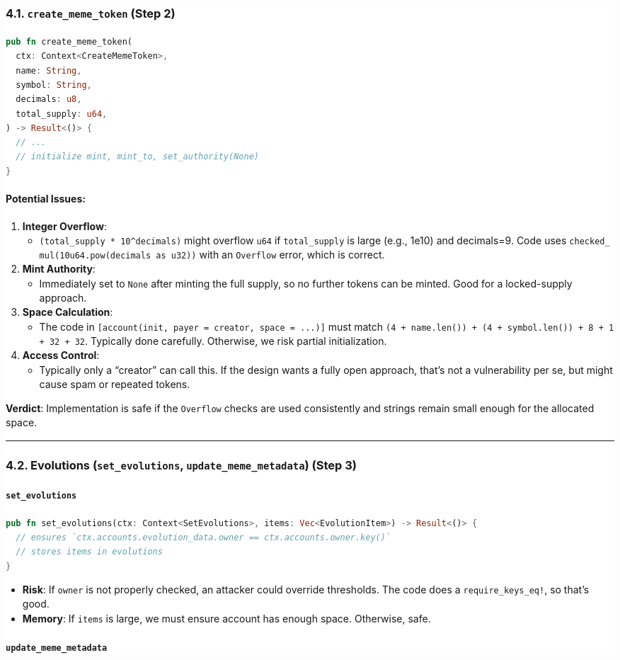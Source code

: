 ### 4.1. `create_meme_token` (Step 2)

```rust
pub fn create_meme_token(
  ctx: Context<CreateMemeToken>,
  name: String,
  symbol: String,
  decimals: u8,
  total_supply: u64,
) -> Result<()> {
  // ...
  // initialize mint, mint_to, set_authority(None)
}
```

#### Potential Issues:

1. **Integer Overflow**:  
   - `(total_supply * 10^decimals)` might overflow `u64` if `total_supply` is large (e.g., 1e10) and decimals=9. Code uses `checked_mul(10u64.pow(decimals as u32))` with an `Overflow` error, which is correct.  
2. **Mint Authority**:  
   - Immediately set to `None` after minting the full supply, so no further tokens can be minted. Good for a locked-supply approach.  
3. **Space Calculation**:  
   - The code in `[account(init, payer = creator, space = ...)]` must match `(4 + name.len()) + (4 + symbol.len()) + 8 + 1 + 32 + 32`. Typically done carefully. Otherwise, we risk partial initialization.  
4. **Access Control**:  
   - Typically only a “creator” can call this. If the design wants a fully open approach, that’s not a vulnerability per se, but might cause spam or repeated tokens.

**Verdict**: Implementation is safe if the `Overflow` checks are used consistently and strings remain small enough for the allocated space.

---

### 4.2. Evolutions (`set_evolutions`, `update_meme_metadata`) (Step 3)

#### `set_evolutions`

```rust
pub fn set_evolutions(ctx: Context<SetEvolutions>, items: Vec<EvolutionItem>) -> Result<()> {
  // ensures `ctx.accounts.evolution_data.owner == ctx.accounts.owner.key()`
  // stores items in evolutions
}
```

- **Risk**: If `owner` is not properly checked, an attacker could override thresholds. The code does a `require_keys_eq!`, so that’s good.  
- **Memory**: If `items` is large, we must ensure account has enough space. Otherwise, safe.

#### `update_meme_metadata`

